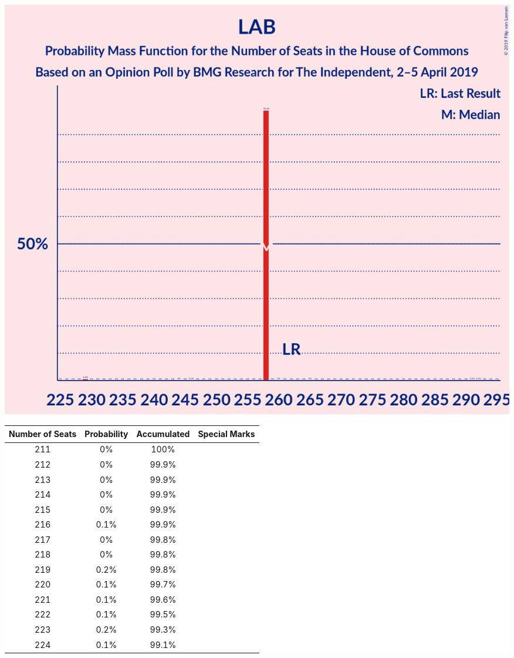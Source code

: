 ![Graph with seats probability mass function not yet produced](2019-04-05-BMGResearch-coalitions-seats-pmf-lab.png "Seats Probability Mass Function")

| Number of Seats | Probability | Accumulated | Special Marks |
|:---------------:|:-----------:|:-----------:|:-------------:|
| 211 | 0% | 100% |  |
| 212 | 0% | 99.9% |  |
| 213 | 0% | 99.9% |  |
| 214 | 0% | 99.9% |  |
| 215 | 0% | 99.9% |  |
| 216 | 0.1% | 99.9% |  |
| 217 | 0% | 99.8% |  |
| 218 | 0% | 99.8% |  |
| 219 | 0.2% | 99.8% |  |
| 220 | 0.1% | 99.7% |  |
| 221 | 0.1% | 99.6% |  |
| 222 | 0.1% | 99.5% |  |
| 223 | 0.2% | 99.3% |  |
| 224 | 0.1% | 99.1% |  |